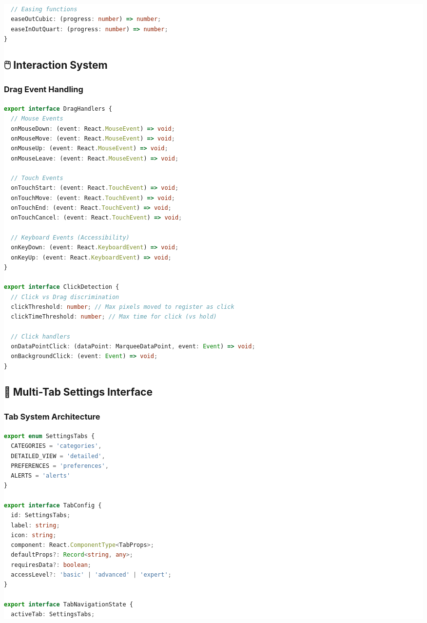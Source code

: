 ```typescript
  // Easing functions
  easeOutCubic: (progress: number) => number;
  easeInOutQuart: (progress: number) => number;
}
```

## 🖱️ Interaction System

### Drag Event Handling
```typescript
export interface DragHandlers {
  // Mouse Events
  onMouseDown: (event: React.MouseEvent) => void;
  onMouseMove: (event: React.MouseEvent) => void;
  onMouseUp: (event: React.MouseEvent) => void;
  onMouseLeave: (event: React.MouseEvent) => void;
  
  // Touch Events
  onTouchStart: (event: React.TouchEvent) => void;
  onTouchMove: (event: React.TouchEvent) => void;
  onTouchEnd: (event: React.TouchEvent) => void;
  onTouchCancel: (event: React.TouchEvent) => void;
  
  // Keyboard Events (Accessibility)
  onKeyDown: (event: React.KeyboardEvent) => void;
  onKeyUp: (event: React.KeyboardEvent) => void;
}

export interface ClickDetection {
  // Click vs Drag discrimination
  clickThreshold: number; // Max pixels moved to register as click
  clickTimeThreshold: number; // Max time for click (vs hold)
  
  // Click handlers
  onDataPointClick: (dataPoint: MarqueeDataPoint, event: Event) => void;
  onBackgroundClick: (event: Event) => void;
}
```

## 📱 Multi-Tab Settings Interface

### Tab System Architecture
```typescript
export enum SettingsTabs {
  CATEGORIES = 'categories',
  DETAILED_VIEW = 'detailed',
  PREFERENCES = 'preferences',
  ALERTS = 'alerts'
}

export interface TabConfig {
  id: SettingsTabs;
  label: string;
  icon: string;
  component: React.ComponentType<TabProps>;
  defaultProps?: Record<string, any>;
  requiresData?: boolean;
  accessLevel?: 'basic' | 'advanced' | 'expert';
}

export interface TabNavigationState {
  activeTab: SettingsTabs;
```